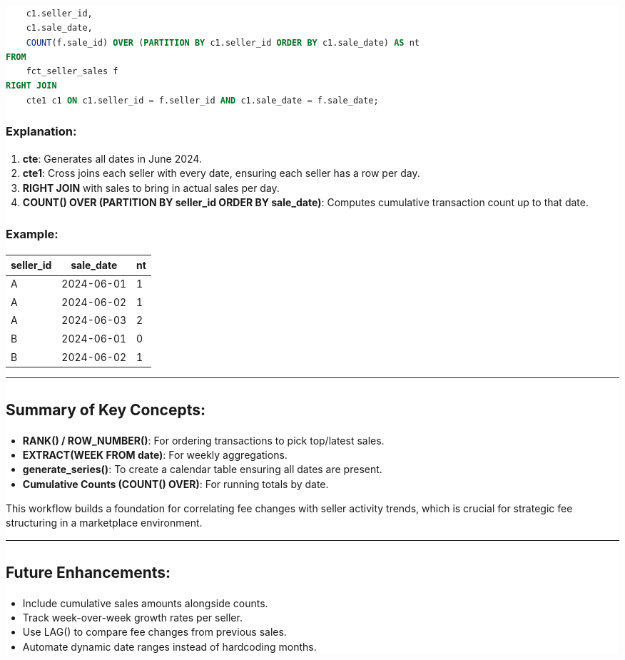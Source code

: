 ```sql
    c1.seller_id,
    c1.sale_date,
    COUNT(f.sale_id) OVER (PARTITION BY c1.seller_id ORDER BY c1.sale_date) AS nt
FROM
    fct_seller_sales f
RIGHT JOIN
    cte1 c1 ON c1.seller_id = f.seller_id AND c1.sale_date = f.sale_date;
```

### Explanation:

1. **cte**: Generates all dates in June 2024.
2. **cte1**: Cross joins each seller with every date, ensuring each seller has a row per day.
3. **RIGHT JOIN** with sales to bring in actual sales per day.
4. **COUNT() OVER (PARTITION BY seller\_id ORDER BY sale\_date)**: Computes cumulative transaction count up to that date.

### Example:

| seller\_id | sale\_date | nt |
| ---------- | ---------- | -- |
| A          | 2024-06-01 | 1  |
| A          | 2024-06-02 | 1  |
| A          | 2024-06-03 | 2  |
| B          | 2024-06-01 | 0  |
| B          | 2024-06-02 | 1  |

---

## Summary of Key Concepts:

- **RANK() / ROW\_NUMBER()**: For ordering transactions to pick top/latest sales.
- **EXTRACT(WEEK FROM date)**: For weekly aggregations.
- **generate\_series()**: To create a calendar table ensuring all dates are present.
- **Cumulative Counts (COUNT() OVER)**: For running totals by date.

This workflow builds a foundation for correlating fee changes with seller activity trends, which is crucial for strategic fee structuring in a marketplace environment.

---

## Future Enhancements:

- Include cumulative sales amounts alongside counts.
- Track week-over-week growth rates per seller.
- Use LAG() to compare fee changes from previous sales.
- Automate dynamic date ranges instead of hardcoding months.

